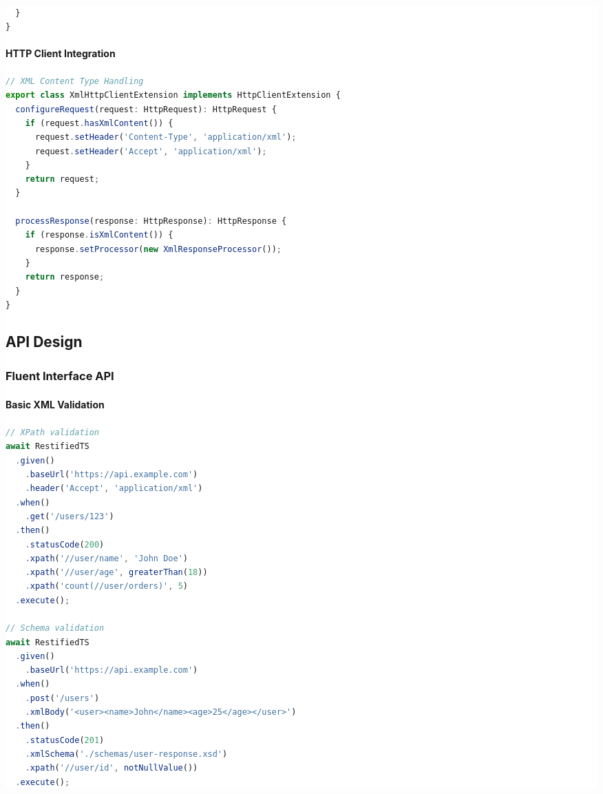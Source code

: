 ```typescript
  }
}
```

#### HTTP Client Integration
```typescript
// XML Content Type Handling
export class XmlHttpClientExtension implements HttpClientExtension {
  configureRequest(request: HttpRequest): HttpRequest {
    if (request.hasXmlContent()) {
      request.setHeader('Content-Type', 'application/xml');
      request.setHeader('Accept', 'application/xml');
    }
    return request;
  }

  processResponse(response: HttpResponse): HttpResponse {
    if (response.isXmlContent()) {
      response.setProcessor(new XmlResponseProcessor());
    }
    return response;
  }
}
```

## API Design

### Fluent Interface API

#### Basic XML Validation
```typescript
// XPath validation
await RestifiedTS
  .given()
    .baseUrl('https://api.example.com')
    .header('Accept', 'application/xml')
  .when()
    .get('/users/123')
  .then()
    .statusCode(200)
    .xpath('//user/name', 'John Doe')
    .xpath('//user/age', greaterThan(18))
    .xpath('count(//user/orders)', 5)
  .execute();

// Schema validation
await RestifiedTS
  .given()
    .baseUrl('https://api.example.com')
  .when()
    .post('/users')
    .xmlBody('<user><name>John</name><age>25</age></user>')
  .then()
    .statusCode(201)
    .xmlSchema('./schemas/user-response.xsd')
    .xpath('//user/id', notNullValue())
  .execute();
```

